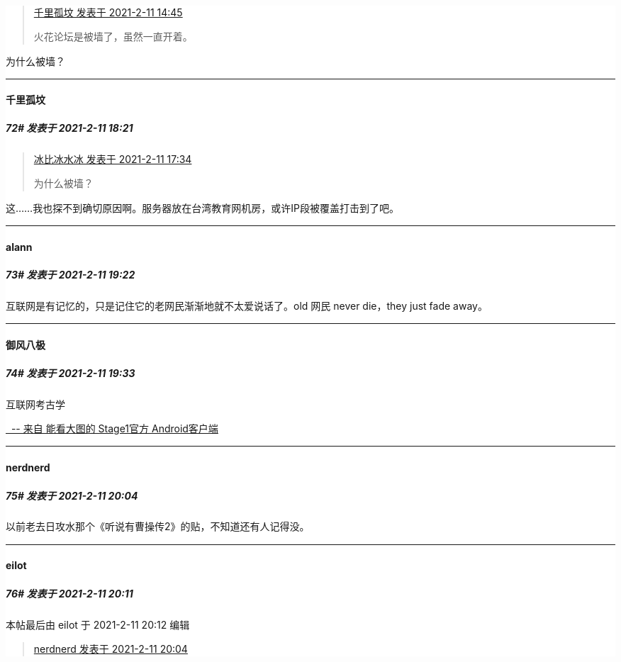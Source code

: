 
<blockquote><a href="httphttps://bbs.saraba1st.com/2b/forum.php?mod=redirect&amp;goto=findpost&amp;pid=50305055&amp;ptid=1987307" target="_blank">千里孤坟 发表于 2021-2-11 14:45</a>

火花论坛是被墙了，虽然一直开着。</blockquote>
为什么被墙？


*****

####  千里孤坟  
##### 72#       发表于 2021-2-11 18:21


<blockquote><a href="httphttps://bbs.saraba1st.com/2b/forum.php?mod=redirect&amp;goto=findpost&amp;pid=50305953&amp;ptid=1987307" target="_blank">冰比冰水冰 发表于 2021-2-11 17:34</a>

为什么被墙？</blockquote>
这……我也探不到确切原因啊。服务器放在台湾教育网机房，或许IP段被覆盖打击到了吧。


*****

####  alann  
##### 73#       发表于 2021-2-11 19:22


互联网是有记忆的，只是记住它的老网民渐渐地就不太爱说话了。old 网民 never die，they just fade away。


*****

####  御风八极  
##### 74#       发表于 2021-2-11 19:33


互联网考古学

[  -- 来自 能看大图的 Stage1官方 Android客户端](https://www.coolapk.com/apk/140634)


*****

####  nerdnerd  
##### 75#       发表于 2021-2-11 20:04


以前老去日攻水那个《听说有曹操传2》的贴，不知道还有人记得没。


*****

####  eilot  
##### 76#       发表于 2021-2-11 20:11


 本帖最后由 eilot 于 2021-2-11 20:12 编辑 
<blockquote><a href="httphttps://bbs.saraba1st.com/2b/forum.php?mod=redirect&amp;goto=findpost&amp;pid=50306790&amp;ptid=1987307" target="_blank">nerdnerd 发表于 2021-2-11 20:04</a>
